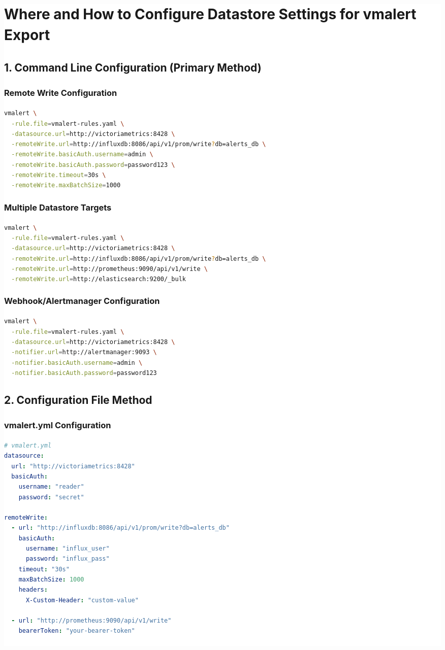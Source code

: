 # Where and How to Configure Datastore Settings for vmalert Export

## 1. Command Line Configuration (Primary Method)

### Remote Write Configuration
```bash
vmalert \
  -rule.file=vmalert-rules.yaml \
  -datasource.url=http://victoriametrics:8428 \
  -remoteWrite.url=http://influxdb:8086/api/v1/prom/write?db=alerts_db \
  -remoteWrite.basicAuth.username=admin \
  -remoteWrite.basicAuth.password=password123 \
  -remoteWrite.timeout=30s \
  -remoteWrite.maxBatchSize=1000
```

### Multiple Datastore Targets
```bash
vmalert \
  -rule.file=vmalert-rules.yaml \
  -datasource.url=http://victoriametrics:8428 \
  -remoteWrite.url=http://influxdb:8086/api/v1/prom/write?db=alerts_db \
  -remoteWrite.url=http://prometheus:9090/api/v1/write \
  -remoteWrite.url=http://elasticsearch:9200/_bulk
```

### Webhook/Alertmanager Configuration
```bash
vmalert \
  -rule.file=vmalert-rules.yaml \
  -datasource.url=http://victoriametrics:8428 \
  -notifier.url=http://alertmanager:9093 \
  -notifier.basicAuth.username=admin \
  -notifier.basicAuth.password=password123
```

## 2. Configuration File Method

### vmalert.yml Configuration
```yaml
# vmalert.yml
datasource:
  url: "http://victoriametrics:8428"
  basicAuth:
    username: "reader"
    password: "secret"

remoteWrite:
  - url: "http://influxdb:8086/api/v1/prom/write?db=alerts_db"
    basicAuth:
      username: "influx_user"
      password: "influx_pass"
    timeout: "30s"
    maxBatchSize: 1000
    headers:
      X-Custom-Header: "custom-value"
  
  - url: "http://prometheus:9090/api/v1/write"
    bearerToken: "your-bearer-token"
    
```